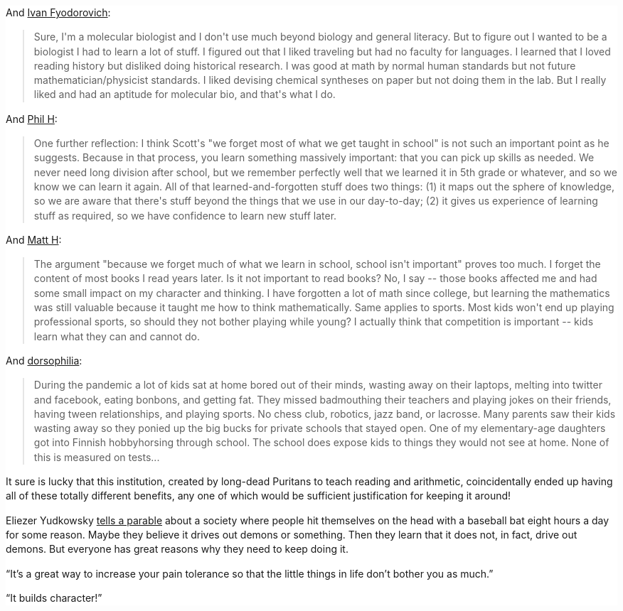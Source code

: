 And [Ivan Fyodorovich](https://astralcodexten.substack.com/p/kids-can-recover-from-missing-even/comments#comment-2639941):

> Sure, I'm a molecular biologist and I don't use much beyond biology and general literacy. But to figure out I wanted to be a biologist I had to learn a lot of stuff. I figured out that I liked traveling but had no faculty for languages. I learned that I loved reading history but disliked doing historical research. I was good at math by normal human standards but not future mathematician/physicist standards. I liked devising chemical syntheses on paper but not doing them in the lab. But I really liked and had an aptitude for molecular bio, and that's what I do.

And [Phil H](https://astralcodexten.substack.com/p/kids-can-recover-from-missing-even/comments#comment-2643120):

> One further reflection: I think Scott's "we forget most of what we get taught in school" is not such an important point as he suggests. Because in that process, you learn something massively important: that you can pick up skills as needed. We never need long division after school, but we remember perfectly well that we learned it in 5th grade or whatever, and so we know we can learn it again. All of that learned-and-forgotten stuff does two things: (1) it maps out the sphere of knowledge, so we are aware that there's stuff beyond the things that we use in our day-to-day; (2) it gives us experience of learning stuff as required, so we have confidence to learn new stuff later. 

And [Matt H](https://astralcodexten.substack.com/p/kids-can-recover-from-missing-even/comments#comment-2647812):

> The argument "because we forget much of what we learn in school, school isn't important" proves too much. I forget the content of most books I read years later. Is it not important to read books? No, I say -- those books affected me and had some small impact on my character and thinking. I have forgotten a lot of math since college, but learning the mathematics was still valuable because it taught me how to think mathematically. Same applies to sports. Most kids won't end up playing professional sports, so should they not bother playing while young? I actually think that competition is important -- kids learn what they can and cannot do.

And [dorsophilia](https://astralcodexten.substack.com/p/kids-can-recover-from-missing-even/comments#comment-2644066):

> During the pandemic a lot of kids sat at home bored out of their minds, wasting away on their laptops, melting into twitter and facebook, eating bonbons, and getting fat. They missed badmouthing their teachers and playing jokes on their friends, having tween relationships, and playing sports. No chess club, robotics, jazz band, or lacrosse. Many parents saw their kids wasting away so they ponied up the big bucks for private schools that stayed open. One of my elementary-age daughters got into Finnish hobbyhorsing through school. The school does expose kids to things they would not see at home. None of this is measured on tests... 

It sure is lucky that this institution, created by long-dead Puritans to teach reading and arithmetic, coincidentally ended up having all of these totally different benefits, any one of which would be sufficient justification for keeping it around!

Eliezer Yudkowsky [tells a parable](https://www.lesswrong.com/posts/aSQy7yHj6nPD44RNo/how-to-seem-and-be-deep) about a society where people hit themselves on the head with a baseball bat eight hours a day for some reason. Maybe they believe it drives out demons or something. Then they learn that it does not, in fact, drive out demons. But everyone has great reasons why they need to keep doing it.

“It’s a great way to increase your pain tolerance so that the little things in life don’t bother you as much.”

“It builds character!”
